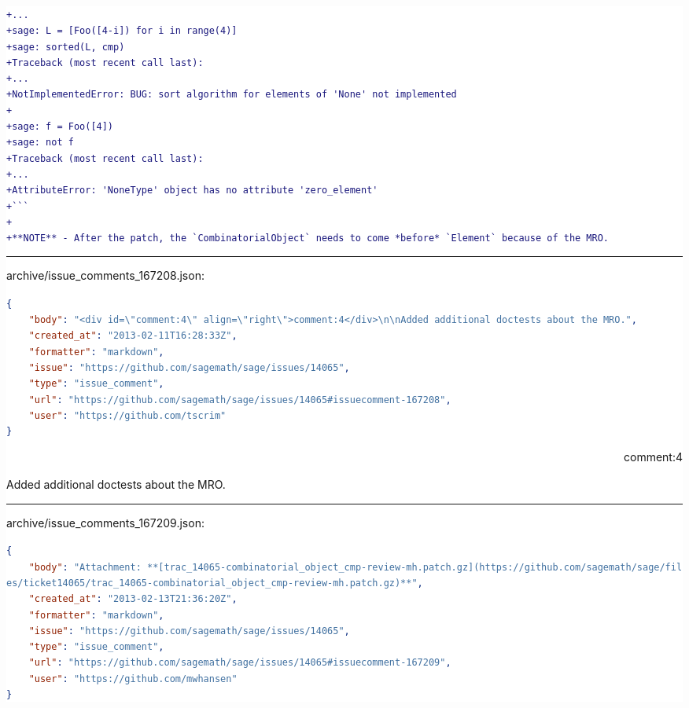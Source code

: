 ``````diff
+...
+sage: L = [Foo([4-i]) for i in range(4)]
+sage: sorted(L, cmp)
+Traceback (most recent call last):
+...
+NotImplementedError: BUG: sort algorithm for elements of 'None' not implemented
+
+sage: f = Foo([4])
+sage: not f
+Traceback (most recent call last):
+...
+AttributeError: 'NoneType' object has no attribute 'zero_element'
+```
+
+**NOTE** - After the patch, the `CombinatorialObject` needs to come *before* `Element` because of the MRO.
``````




---

archive/issue_comments_167208.json:
```json
{
    "body": "<div id=\"comment:4\" align=\"right\">comment:4</div>\n\nAdded additional doctests about the MRO.",
    "created_at": "2013-02-11T16:28:33Z",
    "formatter": "markdown",
    "issue": "https://github.com/sagemath/sage/issues/14065",
    "type": "issue_comment",
    "url": "https://github.com/sagemath/sage/issues/14065#issuecomment-167208",
    "user": "https://github.com/tscrim"
}
```

<div id="comment:4" align="right">comment:4</div>

Added additional doctests about the MRO.



---

archive/issue_comments_167209.json:
```json
{
    "body": "Attachment: **[trac_14065-combinatorial_object_cmp-review-mh.patch.gz](https://github.com/sagemath/sage/files/ticket14065/trac_14065-combinatorial_object_cmp-review-mh.patch.gz)**",
    "created_at": "2013-02-13T21:36:20Z",
    "formatter": "markdown",
    "issue": "https://github.com/sagemath/sage/issues/14065",
    "type": "issue_comment",
    "url": "https://github.com/sagemath/sage/issues/14065#issuecomment-167209",
    "user": "https://github.com/mwhansen"
}
```
